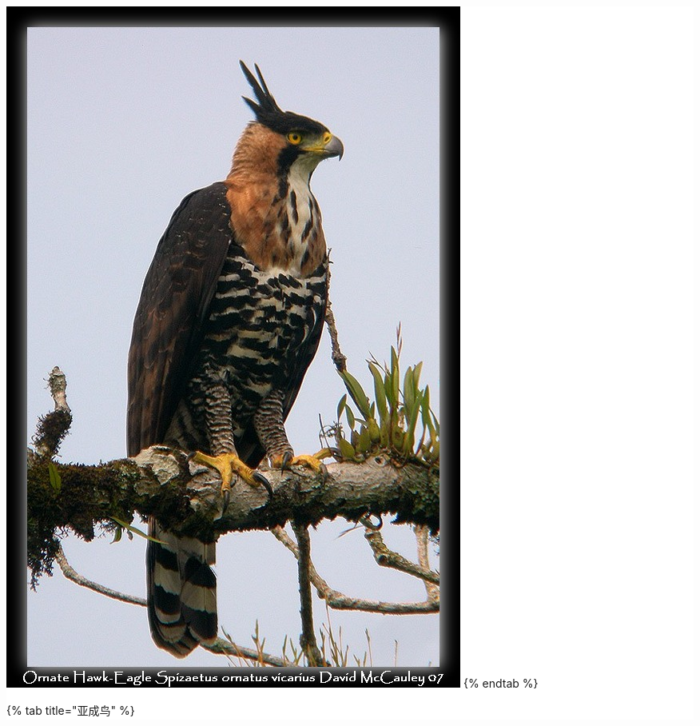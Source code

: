 ![&#x4F5C;&#x8005;David McCauley](../../.gitbook/assets/david-mccauley.jpg)
{% endtab %}

{% tab title="亚成鸟" %}